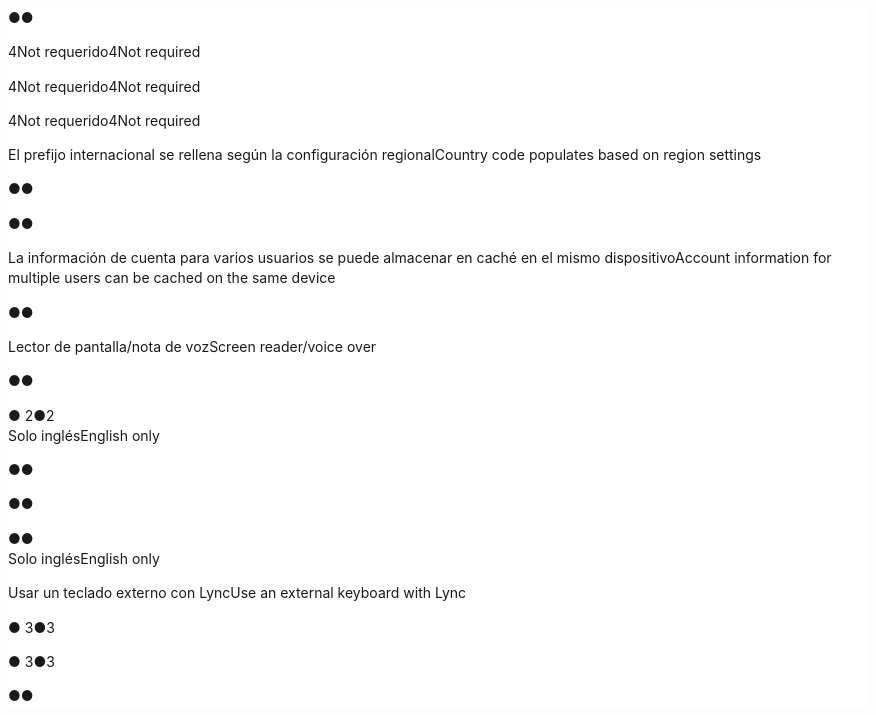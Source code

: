 <td><p><span data-ttu-id="55266-138">●</span><span class="sxs-lookup"><span data-stu-id="55266-138">●</span></span></p></td>
<td><p><span data-ttu-id="55266-139">4Not requerido</span><span class="sxs-lookup"><span data-stu-id="55266-139">4Not required</span></span></p></td>
<td><p><span data-ttu-id="55266-140">4Not requerido</span><span class="sxs-lookup"><span data-stu-id="55266-140">4Not required</span></span></p></td>
<td><p><span data-ttu-id="55266-141">4Not requerido</span><span class="sxs-lookup"><span data-stu-id="55266-141">4Not required</span></span></p></td>
</tr>
<tr class="odd">
<td><p><span data-ttu-id="55266-142">El prefijo internacional se rellena según la configuración regional</span><span class="sxs-lookup"><span data-stu-id="55266-142">Country code populates based on region settings</span></span></p></td>
<td></td>
<td></td>
<td><p><span data-ttu-id="55266-143">●</span><span class="sxs-lookup"><span data-stu-id="55266-143">●</span></span></p></td>
<td><p><span data-ttu-id="55266-144">●</span><span class="sxs-lookup"><span data-stu-id="55266-144">●</span></span></p></td>
<td></td>
</tr>
<tr class="even">
<td><p><span data-ttu-id="55266-145">La información de cuenta para varios usuarios se puede almacenar en caché en el mismo dispositivo</span><span class="sxs-lookup"><span data-stu-id="55266-145">Account information for multiple users can be cached on the same device</span></span></p></td>
<td><p><span data-ttu-id="55266-146">●</span><span class="sxs-lookup"><span data-stu-id="55266-146">●</span></span></p></td>
<td></td>
<td></td>
<td></td>
<td></td>
</tr>
<tr class="odd">
<td><p><span data-ttu-id="55266-147">Lector de pantalla/nota de voz</span><span class="sxs-lookup"><span data-stu-id="55266-147">Screen reader/voice over</span></span></p></td>
<td><p><span data-ttu-id="55266-148">●</span><span class="sxs-lookup"><span data-stu-id="55266-148">●</span></span></p></td>
<td><p><span data-ttu-id="55266-149">● 2</span><span class="sxs-lookup"><span data-stu-id="55266-149">●2</span></span><br />
<span data-ttu-id="55266-150">Solo inglés</span><span class="sxs-lookup"><span data-stu-id="55266-150">English only</span></span></p></td>
<td><p><span data-ttu-id="55266-151">●</span><span class="sxs-lookup"><span data-stu-id="55266-151">●</span></span></p></td>
<td><p><span data-ttu-id="55266-152">●</span><span class="sxs-lookup"><span data-stu-id="55266-152">●</span></span></p></td>
<td><p><span data-ttu-id="55266-153">●</span><span class="sxs-lookup"><span data-stu-id="55266-153">●</span></span><br />
<span data-ttu-id="55266-154">Solo inglés</span><span class="sxs-lookup"><span data-stu-id="55266-154">English only</span></span></p></td>
</tr>
<tr class="even">
<td><p><span data-ttu-id="55266-155">Usar un teclado externo con Lync</span><span class="sxs-lookup"><span data-stu-id="55266-155">Use an external keyboard with Lync</span></span></p></td>
<td></td>
<td></td>
<td><p><span data-ttu-id="55266-156">● 3</span><span class="sxs-lookup"><span data-stu-id="55266-156">●3</span></span></p></td>
<td><p><span data-ttu-id="55266-157">● 3</span><span class="sxs-lookup"><span data-stu-id="55266-157">●3</span></span></p></td>
<td><p><span data-ttu-id="55266-158">●</span><span class="sxs-lookup"><span data-stu-id="55266-158">●</span></span></p></td>
</tr>
<tr class="odd">